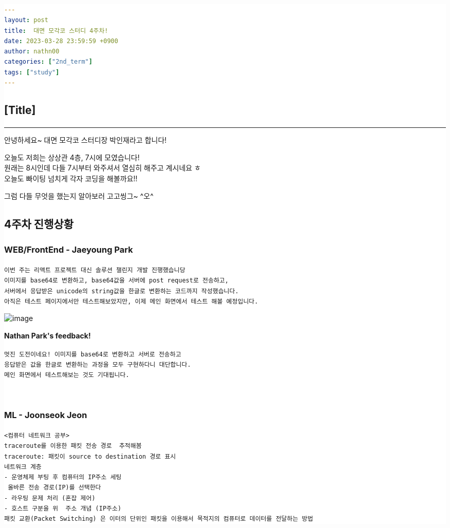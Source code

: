 ```yaml
---
layout: post
title:  대면 모각코 스터디 4주차!
date: 2023-03-28 23:59:59 +0900
author: nathn00
categories: ["2nd_term"]
tags: ["study"]
---
```


## [Title]

---

안녕하세요~ 대면 모각코 스터디장 박인재라고 합니다!

오늘도 저희는 상상관 4층, 7시에 모였습니다!
<br>
원래는 8시인데 다들 7시부터 와주셔서 열심히 해주고 계시네요 ㅎ
<br>
오늘도 빠이팅 넘치게 각자 코딩을 해볼까요!!

그럼 다들 무엇을 했는지 알아보러 고고씽그~ ^오^

## 4주차 진행상황


### WEB/FrontEnd - Jaeyoung Park

```text
이번 주는 리액트 프로젝트 대신 솔루션 챌린지 개발 진행했습니당
이미지를 base64로 변환하고, base64값을 서버에 post request로 전송하고, 
서버에서 응답받은 unicode의 string값을 한글로 변환하는 코드까지 작성했습니다. 
아직은 테스트 페이지에서만 테스트해보았지만, 이제 메인 화면에서 테스트 해볼 예정입니다.
```

<img width="1338" alt="image" src="https://user-images.githubusercontent.com/89184540/230037789-06f325c7-a94e-46ef-b32e-609689cf48d5.png">


**Nathan Park's feedback!**

```text
멋진 도전이네요! 이미지를 base64로 변환하고 서버로 전송하고 
응답받은 값을 한글로 변환하는 과정을 모두 구현하다니 대단합니다. 
메인 화면에서 테스트해보는 것도 기대됩니다.
 ```

<br>

### ML - Joonseok Jeon

```text
<컴퓨터 네트워크 공부>
traceroute를 이용한 패킷 전송 경로  추적해봄
traceroute: 패킷이 source to destination 경로 표시
네트워크 계층 
- 운영체제 부팅 후 컴퓨터의 IP주소 세팅
 올바른 전송 경로(IP)를 선택한다
- 라우팅 문제 처리 (혼잡 제어)
- 호스트 구분을 위  주소 개념 (IP주소)
패킷 교환(Packet Switching) 은 이터의 단위인 패킷을 이용해서 목적지의 컴퓨터로 데이터를 전달하는 방법
```
